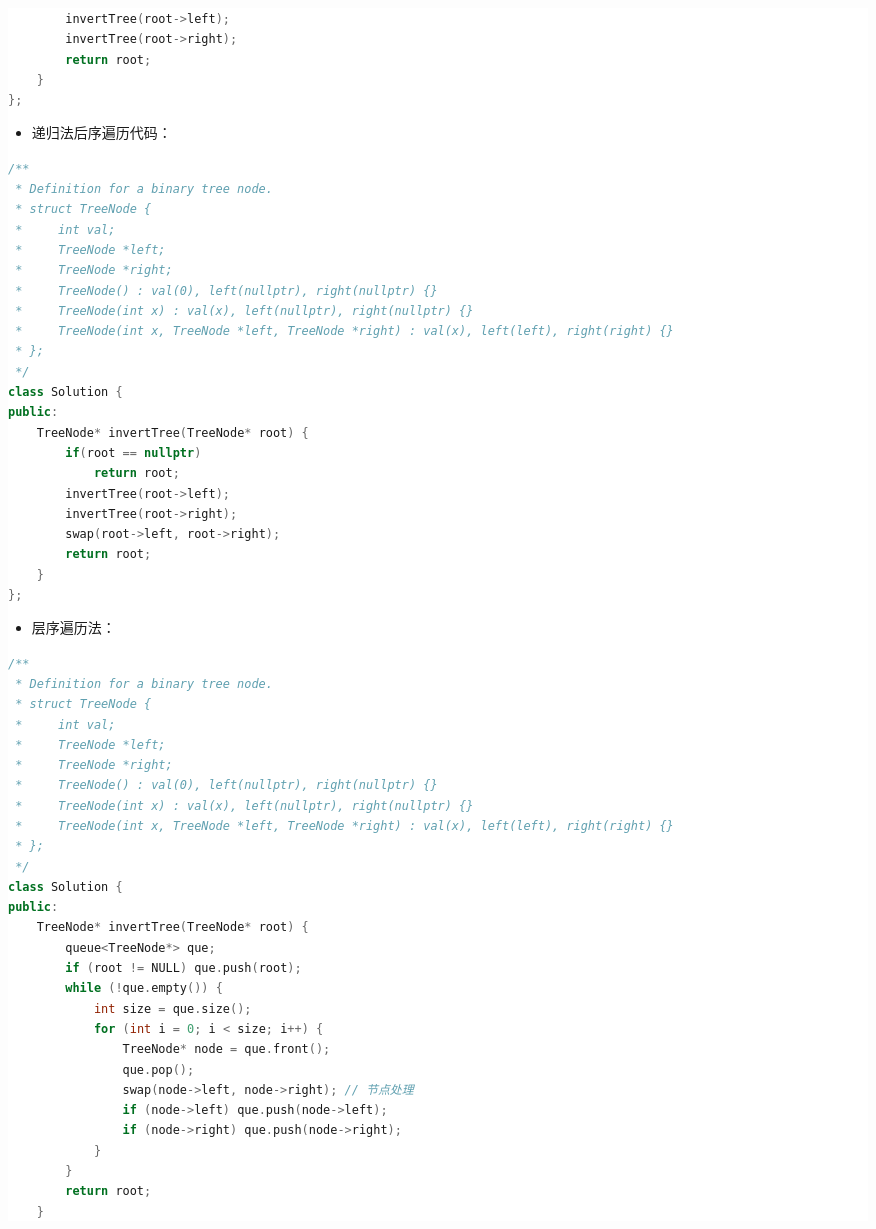 ```cpp
        invertTree(root->left);
        invertTree(root->right);
        return root;
    }
};
```

+ 递归法后序遍历代码：

```cpp
/**
 * Definition for a binary tree node.
 * struct TreeNode {
 *     int val;
 *     TreeNode *left;
 *     TreeNode *right;
 *     TreeNode() : val(0), left(nullptr), right(nullptr) {}
 *     TreeNode(int x) : val(x), left(nullptr), right(nullptr) {}
 *     TreeNode(int x, TreeNode *left, TreeNode *right) : val(x), left(left), right(right) {}
 * };
 */
class Solution {
public:
    TreeNode* invertTree(TreeNode* root) {
        if(root == nullptr)
            return root;
        invertTree(root->left);
        invertTree(root->right);
        swap(root->left, root->right);
        return root;
    }
};
```

+ 层序遍历法：

```cpp
/**
 * Definition for a binary tree node.
 * struct TreeNode {
 *     int val;
 *     TreeNode *left;
 *     TreeNode *right;
 *     TreeNode() : val(0), left(nullptr), right(nullptr) {}
 *     TreeNode(int x) : val(x), left(nullptr), right(nullptr) {}
 *     TreeNode(int x, TreeNode *left, TreeNode *right) : val(x), left(left), right(right) {}
 * };
 */
class Solution {
public:
    TreeNode* invertTree(TreeNode* root) {
        queue<TreeNode*> que;
        if (root != NULL) que.push(root);
        while (!que.empty()) {
            int size = que.size();
            for (int i = 0; i < size; i++) {
                TreeNode* node = que.front();
                que.pop();
                swap(node->left, node->right); // 节点处理
                if (node->left) que.push(node->left);
                if (node->right) que.push(node->right);
            }
        }
        return root;
    }
```